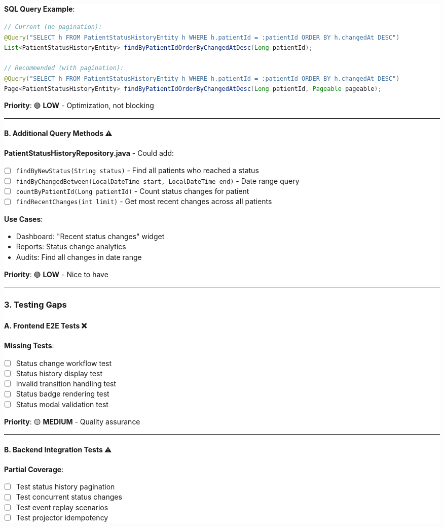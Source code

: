 **SQL Query Example**:
```java
// Current (no pagination):
@Query("SELECT h FROM PatientStatusHistoryEntity h WHERE h.patientId = :patientId ORDER BY h.changedAt DESC")
List<PatientStatusHistoryEntity> findByPatientIdOrderByChangedAtDesc(Long patientId);

// Recommended (with pagination):
@Query("SELECT h FROM PatientStatusHistoryEntity h WHERE h.patientId = :patientId ORDER BY h.changedAt DESC")
Page<PatientStatusHistoryEntity> findByPatientIdOrderByChangedAtDesc(Long patientId, Pageable pageable);
```

**Priority**: 🟢 **LOW** - Optimization, not blocking

---

#### B. Additional Query Methods ⚠️
**PatientStatusHistoryRepository.java** - Could add:

- [ ] `findByNewStatus(String status)` - Find all patients who reached a status
- [ ] `findByChangedBetween(LocalDateTime start, LocalDateTime end)` - Date range query
- [ ] `countByPatientId(Long patientId)` - Count status changes for patient
- [ ] `findRecentChanges(int limit)` - Get most recent changes across all patients

**Use Cases**:
- Dashboard: "Recent status changes" widget
- Reports: Status change analytics
- Audits: Find all changes in date range

**Priority**: 🟢 **LOW** - Nice to have

---

### 3. Testing Gaps

#### A. Frontend E2E Tests ❌
**Missing Tests**:
- [ ] Status change workflow test
- [ ] Status history display test  
- [ ] Invalid transition handling test
- [ ] Status badge rendering test
- [ ] Status modal validation test

**Priority**: 🟡 **MEDIUM** - Quality assurance

---

#### B. Backend Integration Tests ⚠️
**Partial Coverage**:
- [ ] Test status history pagination
- [ ] Test concurrent status changes
- [ ] Test event replay scenarios
- [ ] Test projector idempotency
